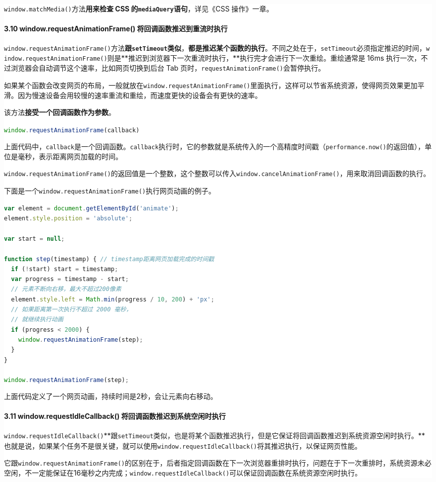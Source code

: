 `window.matchMedia()`方法**用来检查 CSS 的`mediaQuery`语句**，详见《CSS 操作》一章。



#### 3.10 window.requestAnimationFrame() 将回调函数推迟到重流时执行

`window.requestAnimationFrame()`方法**跟`setTimeout`类似**，**都是推迟某个函数的执行**。不同之处在于，`setTimeout`必须指定推迟的时间，`window.requestAnimationFrame()`则是**推迟到浏览器下一次重流时执行，**执行完才会进行下一次重绘。重绘通常是 16ms 执行一次，不过浏览器会自动调节这个速率，比如网页切换到后台 Tab 页时，`requestAnimationFrame()`会暂停执行。

如果某个函数会改变网页的布局，一般就放在`window.requestAnimationFrame()`里面执行，这样可以节省系统资源，使得网页效果更加平滑。因为慢速设备会用较慢的速率重流和重绘，而速度更快的设备会有更快的速率。

该方法**接受一个回调函数作为参数**。

```js
window.requestAnimationFrame(callback)
```

上面代码中，`callback`是一个回调函数。`callback`执行时，它的参数就是系统传入的一个高精度时间戳（`performance.now()`的返回值），单位是毫秒，表示距离网页加载的时间。

`window.requestAnimationFrame()`的返回值是一个整数，这个整数可以传入`window.cancelAnimationFrame()`，用来取消回调函数的执行。

下面是一个`window.requestAnimationFrame()`执行网页动画的例子。

```js
var element = document.getElementById('animate');
element.style.position = 'absolute';

var start = null;

function step(timestamp) { // timestamp距离网页加载完成的时间戳
  if (!start) start = timestamp;
  var progress = timestamp - start;
  // 元素不断向右移，最大不超过200像素
  element.style.left = Math.min(progress / 10, 200) + 'px';
  // 如果距离第一次执行不超过 2000 毫秒，
  // 就继续执行动画
  if (progress < 2000) {
    window.requestAnimationFrame(step);
  }
}

window.requestAnimationFrame(step);
```

上面代码定义了一个网页动画，持续时间是2秒，会让元素向右移动。



#### 3.11 window.requestIdleCallback() 将回调函数推迟到系统空闲时执行

`window.requestIdleCallback()`**跟`setTimeout`类似，也是将某个函数推迟执行，但是它保证将回调函数推迟到系统资源空闲时执行。**也就是说，如果某个任务不是很关键，就可以使用`window.requestIdleCallback()`将其推迟执行，以保证网页性能。

它跟`window.requestAnimationFrame()`的区别在于，后者指定回调函数在下一次浏览器重排时执行，问题在于下一次重排时，系统资源未必空闲，不一定能保证在16毫秒之内完成；`window.requestIdleCallback()`可以保证回调函数在系统资源空闲时执行。
